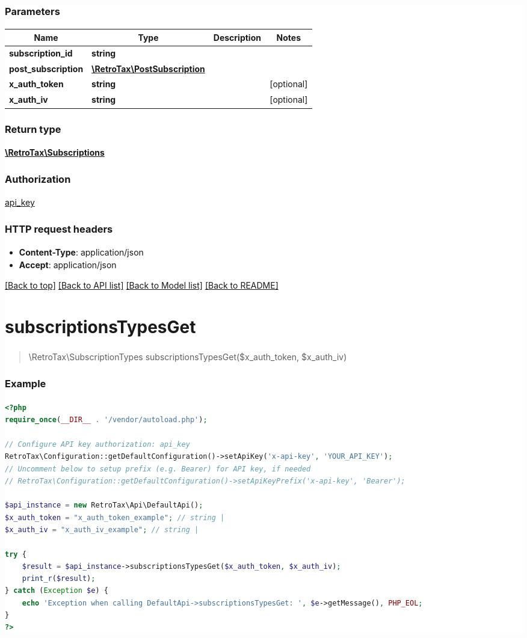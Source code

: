 ### Parameters

Name | Type | Description  | Notes
------------- | ------------- | ------------- | -------------
 **subscription_id** | **string**|  |
 **post_subscription** | [**\RetroTax\PostSubscription**](../Model/\RetroTax\PostSubscription.md)|  |
 **x_auth_token** | **string**|  | [optional]
 **x_auth_iv** | **string**|  | [optional]

### Return type

[**\RetroTax\Subscriptions**](../Model/Subscriptions.md)

### Authorization

[api_key](../../README.md#api_key)

### HTTP request headers

 - **Content-Type**: application/json
 - **Accept**: application/json

[[Back to top]](#) [[Back to API list]](../../README.md#documentation-for-api-endpoints) [[Back to Model list]](../../README.md#documentation-for-models) [[Back to README]](../../README.md)

# **subscriptionsTypesGet**
> \RetroTax\SubscriptionTypes subscriptionsTypesGet($x_auth_token, $x_auth_iv)



### Example
```php
<?php
require_once(__DIR__ . '/vendor/autoload.php');

// Configure API key authorization: api_key
RetroTax\Configuration::getDefaultConfiguration()->setApiKey('x-api-key', 'YOUR_API_KEY');
// Uncomment below to setup prefix (e.g. Bearer) for API key, if needed
// RetroTax\Configuration::getDefaultConfiguration()->setApiKeyPrefix('x-api-key', 'Bearer');

$api_instance = new RetroTax\Api\DefaultApi();
$x_auth_token = "x_auth_token_example"; // string | 
$x_auth_iv = "x_auth_iv_example"; // string | 

try {
    $result = $api_instance->subscriptionsTypesGet($x_auth_token, $x_auth_iv);
    print_r($result);
} catch (Exception $e) {
    echo 'Exception when calling DefaultApi->subscriptionsTypesGet: ', $e->getMessage(), PHP_EOL;
}
?>
```
